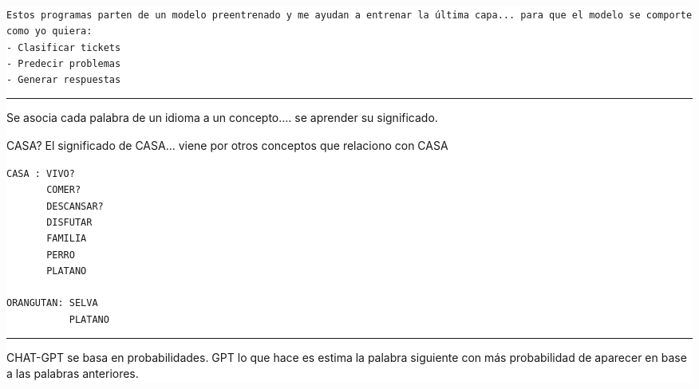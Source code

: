     Estos programas parten de un modelo preentrenado y me ayudan a entrenar la última capa... para que el modelo se comporte como yo quiera:
    - Clasificar tickets
    - Predecir problemas
    - Generar respuestas

---

Se asocia cada palabra de un idioma a un concepto.... se aprender su significado.

CASA? El significado de CASA... viene por otros conceptos que relaciono con CASA

    CASA : VIVO?
           COMER?
           DESCANSAR?
           DISFUTAR
           FAMILIA
           PERRO
           PLATANO

    ORANGUTAN: SELVA
               PLATANO


---

CHAT-GPT se basa en probabilidades.
GPT lo que hace es estima la palabra siguiente con más probabilidad de aparecer en base a las palabras anteriores.
